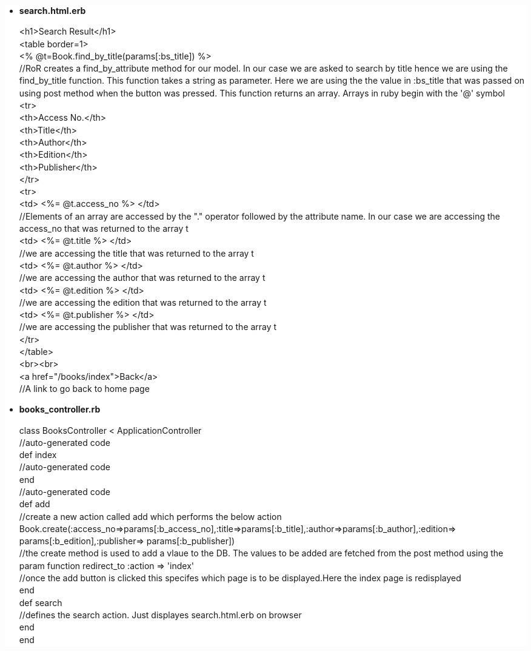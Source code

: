 * **search.html.erb**

    &lt;h1>Search Result&lt;/h1><br>
    &lt;table border=1><br>
    <% @t=Book.find_by_title(params[:bs_title]) %>  
    //RoR creates a find_by_attribute method for our model. In our case we are asked to search by title hence we are using the find_by_title function. This function takes a string as parameter. Here we are using the the value in :bs_title that was passed on using post method when the button was pressed. This function returns an array. Arrays in ruby begin with the '@' symbol
    <br>
    &lt;tr><br>
    &lt;th>Access No.&lt;/th><br>
    &lt;th>Title&lt;/th><br>
    &lt;th>Author&lt;/th><br>
    &lt;th>Edition&lt;/th><br>
    &lt;th>Publisher&lt;/th><br>
    &lt;/tr><br>
    &lt;tr><br>
    &lt;td> <%=  @t.access_no %> &lt;/td>   
    //Elements of an array are accessed by the "." operator followed by the attribute name. In our case we are accessing the access_no that was returned to the array t
    <br>
    &lt;td> <%= @t.title %> &lt;/td>  
    //we are accessing the title that was returned to the array t<br>
    &lt;td> <%= @t.author %> &lt;/td>  
    //we are accessing the author that was returned to the array t<br>
    &lt;td> <%= @t.edition %> &lt;/td>  
    //we are accessing the edition that was returned to the array t<br>
    &lt;td> <%= @t.publisher %> &lt;/td>  
    //we are accessing the publisher that was returned to the array t<br>
    &lt;/tr><br>
    &lt;/table><br>
    &lt;br>&lt;br><br>
    &lt;a href="/books/index">Back&lt;/a>  
    //A link to go back to home page
    <br>

* **books_controller.rb**

    class BooksController < ApplicationController    
    //auto-generated  code  
    def index   
    //auto-generated  code  
    end   
    //auto-generated  code<br>
    def add   
    //create a new action called add which performs the below action 
    Book.create(:access_no=>params[:b_access_no],:title=>params[:b_title],:author=>params[:b_author],:edition=> params[:b_edition],:publisher=> params[:b_publisher])   
    //the create method is used to add a vlaue to the DB. The values to be added are fetched from the post method using the param function
    redirect_to :action => 'index'  
    //once the add button is clicked this specifes which page is to be displayed.Here the index page is redisplayed  
    end  
    def search   
    //defines the search action. Just displayes search.html.erb on browser  
    end  
    end  
